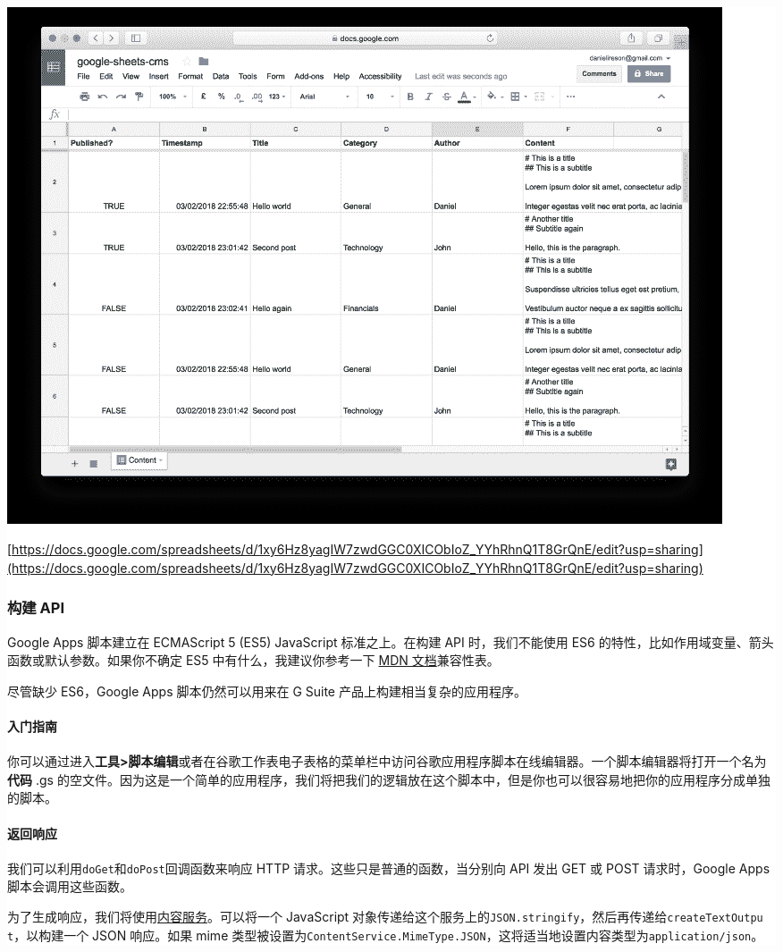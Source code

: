 ![z3uEkxyDVTu9Co94vNxUODDqCdSCijV78rHv](img/36a46895bfa6c761c1998839f1bd7954.png)

[https://docs.google.com/spreadsheets/d/1xy6Hz8yagIW7zwdGGC0XICObIoZ_YYhRhnQ1T8GrQnE/edit?usp=sharing](https://docs.google.com/spreadsheets/d/1xy6Hz8yagIW7zwdGGC0XICObIoZ_YYhRhnQ1T8GrQnE/edit?usp=sharing)

### 构建 API

Google Apps 脚本建立在 ECMAScript 5 (ES5) JavaScript 标准之上。在构建 API 时，我们不能使用 ES6 的特性，比如作用域变量、箭头函数或默认参数。如果你不确定 ES5 中有什么，我建议你参考一下 [MDN 文档](https://developer.mozilla.org/en-US/docs/Web/JavaScript)兼容性表。

尽管缺少 ES6，Google Apps 脚本仍然可以用来在 G Suite 产品上构建相当复杂的应用程序。

#### 入门指南

你可以通过进入**工具>脚本编辑**或者在谷歌工作表电子表格的菜单栏中访问谷歌应用程序脚本在线编辑器。一个脚本编辑器将打开一个名为**代码** .gs 的空文件。因为这是一个简单的应用程序，我们将把我们的逻辑放在这个脚本中，但是你也可以很容易地把你的应用程序分成单独的脚本。

#### 返回响应

我们可以利用`doGet`和`doPost`回调函数来响应 HTTP 请求。这些只是普通的函数，当分别向 API 发出 GET 或 POST 请求时，Google Apps 脚本会调用这些函数。

为了生成响应，我们将使用[内容服务](https://developers.google.com/apps-script/guides/content)。可以将一个 JavaScript 对象传递给这个服务上的`JSON.stringify`，然后再传递给`createTextOutput`，以构建一个 JSON 响应。如果 mime 类型被设置为`ContentService.MimeType.JSON`，这将适当地设置内容类型为`application/json`。
